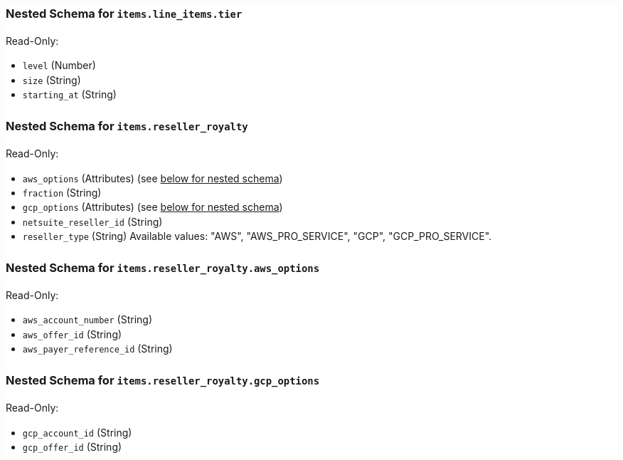 

<a id="nestedatt--items--line_items--tier"></a>
### Nested Schema for `items.line_items.tier`

Read-Only:

- `level` (Number)
- `size` (String)
- `starting_at` (String)



<a id="nestedatt--items--reseller_royalty"></a>
### Nested Schema for `items.reseller_royalty`

Read-Only:

- `aws_options` (Attributes) (see [below for nested schema](#nestedatt--items--reseller_royalty--aws_options))
- `fraction` (String)
- `gcp_options` (Attributes) (see [below for nested schema](#nestedatt--items--reseller_royalty--gcp_options))
- `netsuite_reseller_id` (String)
- `reseller_type` (String) Available values: "AWS", "AWS_PRO_SERVICE", "GCP", "GCP_PRO_SERVICE".

<a id="nestedatt--items--reseller_royalty--aws_options"></a>
### Nested Schema for `items.reseller_royalty.aws_options`

Read-Only:

- `aws_account_number` (String)
- `aws_offer_id` (String)
- `aws_payer_reference_id` (String)


<a id="nestedatt--items--reseller_royalty--gcp_options"></a>
### Nested Schema for `items.reseller_royalty.gcp_options`

Read-Only:

- `gcp_account_id` (String)
- `gcp_offer_id` (String)
